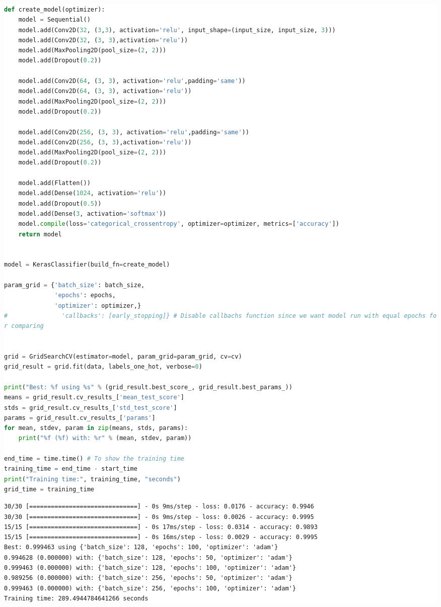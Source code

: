 ```python
def create_model(optimizer):
    model = Sequential()
    model.add(Conv2D(32, (3,3), activation='relu', input_shape=(input_size, input_size, 3)))
    model.add(Conv2D(32, (3, 3),activation='relu'))
    model.add(MaxPooling2D(pool_size=(2, 2)))
    model.add(Dropout(0.2))

    model.add(Conv2D(64, (3, 3), activation='relu',padding='same'))
    model.add(Conv2D(64, (3, 3), activation='relu'))
    model.add(MaxPooling2D(pool_size=(2, 2)))
    model.add(Dropout(0.2))

    model.add(Conv2D(256, (3, 3), activation='relu',padding='same'))
    model.add(Conv2D(256, (3, 3),activation='relu'))
    model.add(MaxPooling2D(pool_size=(2, 2)))
    model.add(Dropout(0.2))

    model.add(Flatten())
    model.add(Dense(1024, activation='relu'))
    model.add(Dropout(0.5))
    model.add(Dense(3, activation='softmax'))
    model.compile(loss='categorical_crossentropy', optimizer=optimizer, metrics=['accuracy'])
    return model


model = KerasClassifier(build_fn=create_model)

param_grid = {'batch_size': batch_size,
              'epochs': epochs,
              'optimizer': optimizer,}
#               'callbacks': [early_stopping]} # Disable callbachs function since we want model run with equal epochs for comparing


grid = GridSearchCV(estimator=model, param_grid=param_grid, cv=cv) 
grid_result = grid.fit(data, labels_one_hot, verbose=0)

print("Best: %f using %s" % (grid_result.best_score_, grid_result.best_params_))
means = grid_result.cv_results_['mean_test_score']
stds = grid_result.cv_results_['std_test_score']
params = grid_result.cv_results_['params']
for mean, stdev, param in zip(means, stds, params):
    print("%f (%f) with: %r" % (mean, stdev, param))
    
end_time = time.time() # To show the training time 
training_time = end_time - start_time
print("Training time:", training_time, "seconds")
grid_time = training_time
```

    30/30 [==============================] - 0s 9ms/step - loss: 0.0176 - accuracy: 0.9946
    30/30 [==============================] - 0s 9ms/step - loss: 0.0026 - accuracy: 0.9995
    15/15 [==============================] - 0s 17ms/step - loss: 0.0314 - accuracy: 0.9893
    15/15 [==============================] - 0s 16ms/step - loss: 0.0029 - accuracy: 0.9995
    Best: 0.999463 using {'batch_size': 128, 'epochs': 100, 'optimizer': 'adam'}
    0.994628 (0.000000) with: {'batch_size': 128, 'epochs': 50, 'optimizer': 'adam'}
    0.999463 (0.000000) with: {'batch_size': 128, 'epochs': 100, 'optimizer': 'adam'}
    0.989256 (0.000000) with: {'batch_size': 256, 'epochs': 50, 'optimizer': 'adam'}
    0.999463 (0.000000) with: {'batch_size': 256, 'epochs': 100, 'optimizer': 'adam'}
    Training time: 289.4944784641266 seconds
    